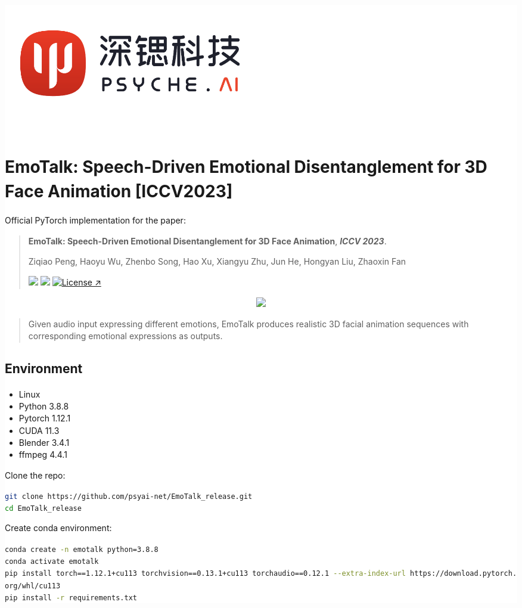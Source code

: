 ![Psyche AI Inc release](./media/psy_logo.png)

# EmoTalk: Speech-Driven Emotional Disentanglement for 3D Face Animation [ICCV2023]

Official PyTorch implementation for the paper:

> **EmoTalk: Speech-Driven Emotional Disentanglement for 3D Face Animation**, ***ICCV 2023***.
>
> Ziqiao Peng, Haoyu Wu, Zhenbo Song, Hao Xu, Xiangyu Zhu, Jun He, Hongyan Liu, Zhaoxin Fan
>
> <a href='https://arxiv.org/abs/2303.11089'><img src='https://img.shields.io/badge/arXiv-2303.11089-red'></a> <a href='https://ziqiaopeng.github.io/emotalk/'><img src='https://img.shields.io/badge/Project-Video-Green'></a> [![License ↗](https://img.shields.io/badge/License-CCBYNC4.0-blue.svg)](LICENSE)


<p align="center">
<img src="./media/emotalk.png" width="90%" />
</p>

> Given audio input expressing different emotions, EmoTalk produces realistic 3D facial animation sequences with corresponding emotional expressions as outputs.

## Environment

- Linux
- Python 3.8.8
- Pytorch 1.12.1
- CUDA 11.3
- Blender 3.4.1
- ffmpeg 4.4.1

Clone the repo:
  ```bash
  git clone https://github.com/psyai-net/EmoTalk_release.git
  cd EmoTalk_release
  ```  
Create conda environment:
```bash
conda create -n emotalk python=3.8.8
conda activate emotalk
pip install torch==1.12.1+cu113 torchvision==0.13.1+cu113 torchaudio==0.12.1 --extra-index-url https://download.pytorch.org/whl/cu113
pip install -r requirements.txt
```
